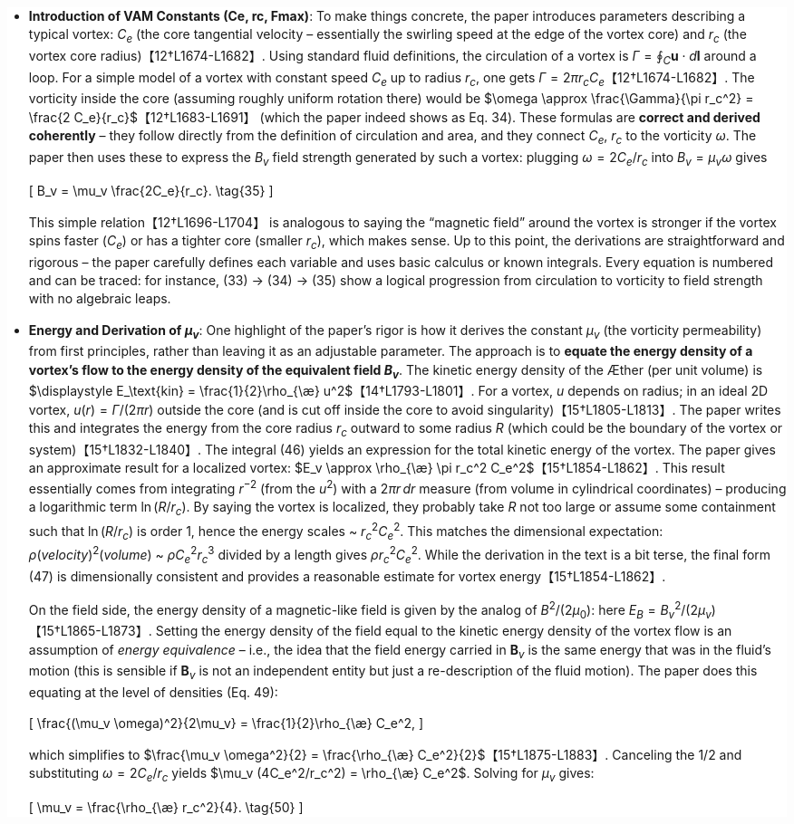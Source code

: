 - **Introduction of VAM Constants (Ce, rc, Fmax)**: To make things concrete, the paper introduces parameters describing a typical vortex: $C_e$ (the core tangential velocity – essentially the swirling speed at the edge of the vortex core) and $r_c$ (the vortex core radius)【12†L1674-L1682】. Using standard fluid definitions, the circulation of a vortex is $\Gamma = \oint_C \mathbf{u}\cdot d\mathbf{l}$ around a loop. For a simple model of a vortex with constant speed $C_e$ up to radius $r_c$, one gets $\Gamma = 2\pi r_c C_e$【12†L1674-L1682】. The vorticity inside the core (assuming roughly uniform rotation there) would be $\omega \approx \frac{\Gamma}{\pi r_c^2} = \frac{2 C_e}{r_c}$【12†L1683-L1691】 (which the paper indeed shows as Eq. 34). These formulas are **correct and derived coherently** – they follow directly from the definition of circulation and area, and they connect $C_e$, $r_c$ to the vorticity $\omega$. The paper then uses these to express the $B_v$ field strength generated by such a vortex: plugging $\omega = 2C_e/r_c$ into $B_v = \mu_v \omega$ gives 

  \[ B_v = \mu_v \frac{2C_e}{r_c}. \tag{35} \]

  This simple relation【12†L1696-L1704】 is analogous to saying the “magnetic field” around the vortex is stronger if the vortex spins faster ($C_e$) or has a tighter core (smaller $r_c$), which makes sense. Up to this point, the derivations are straightforward and rigorous – the paper carefully defines each variable and uses basic calculus or known integrals. Every equation is numbered and can be traced: for instance, (33) → (34) → (35) show a logical progression from circulation to vorticity to field strength with no algebraic leaps.

- **Energy and Derivation of $\mu_v$**: One highlight of the paper’s rigor is how it derives the constant $\mu_v$ (the vorticity permeability) from first principles, rather than leaving it as an adjustable parameter. The approach is to **equate the energy density of a vortex’s flow to the energy density of the equivalent field $B_v$**. The kinetic energy density of the Æther (per unit volume) is $\displaystyle E_\text{kin} = \frac{1}{2}\rho_{\æ} u^2$【14†L1793-L1801】. For a vortex, $u$ depends on radius; in an ideal 2D vortex, $u(r) = \Gamma/(2\pi r)$ outside the core (and is cut off inside the core to avoid singularity)【15†L1805-L1813】. The paper writes this and integrates the energy from the core radius $r_c$ outward to some radius $R$ (which could be the boundary of the vortex or system)【15†L1832-L1840】. The integral (46) yields an expression for the total kinetic energy of the vortex. The paper gives an approximate result for a localized vortex: $E_v \approx \rho_{\æ} \pi r_c^2 C_e^2$【15†L1854-L1862】. This result essentially comes from integrating $r^{-2}$ (from the $u^2$) with a $2\pi r\,dr$ measure (from volume in cylindrical coordinates) – producing a logarithmic term $\ln(R/r_c)$. By saying the vortex is localized, they probably take $R$ not too large or assume some containment such that $\ln(R/r_c)$ is order 1, hence the energy scales ~ $r_c^2 C_e^2$. This matches the dimensional expectation: $\rho (velocity)^2 (volume)$ ~ $\rho C_e^2 r_c^3$ divided by a length gives $\rho r_c^2 C_e^2$. While the derivation in the text is a bit terse, the final form (47) is dimensionally consistent and provides a reasonable estimate for vortex energy【15†L1854-L1862】.

  On the field side, the energy density of a magnetic-like field is given by the analog of $B^2/(2\mu_0)$: here $E_B = B_v^2/(2\mu_v)$【15†L1865-L1873】. Setting the energy density of the field equal to the kinetic energy density of the vortex flow is an assumption of *energy equivalence* – i.e., the idea that the field energy carried in $\mathbf{B}_v$ is the same energy that was in the fluid’s motion (this is sensible if $\mathbf{B}_v$ is not an independent entity but just a re-description of the fluid motion). The paper does this equating at the level of densities (Eq. 49):

  \[ \frac{(\mu_v \omega)^2}{2\mu_v} = \frac{1}{2}\rho_{\æ} C_e^2, \]

  which simplifies to $\frac{\mu_v \omega^2}{2} = \frac{\rho_{\æ} C_e^2}{2}$【15†L1875-L1883】. Canceling the 1/2 and substituting $\omega = 2C_e/r_c$ yields $\mu_v (4C_e^2/r_c^2) = \rho_{\æ} C_e^2$. Solving for $\mu_v$ gives:

  \[ \mu_v = \frac{\rho_{\æ} r_c^2}{4}. \tag{50} \]
